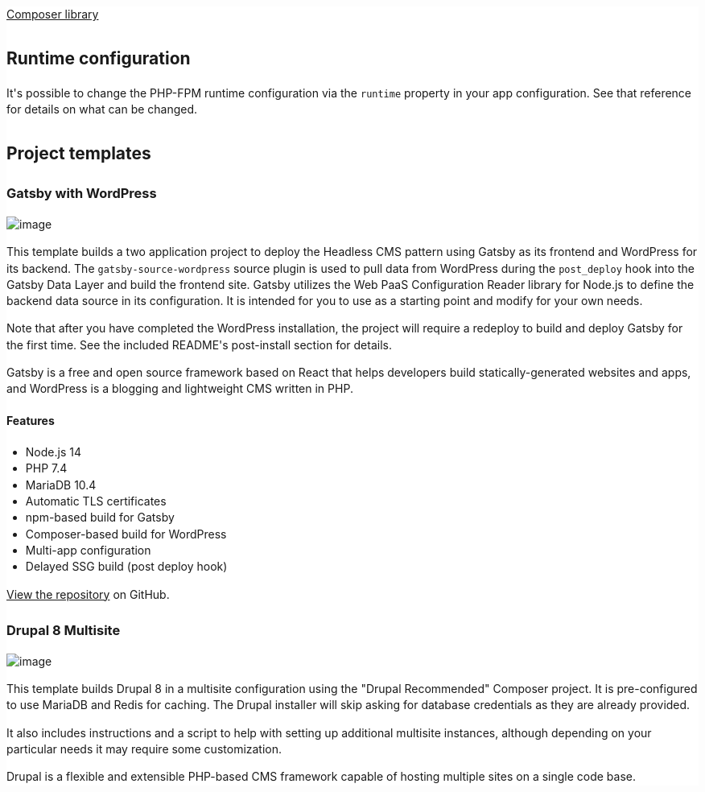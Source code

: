 

[Composer library](https://github.com/platformsh/config-reader-php)

## Runtime configuration

It's possible to change the PHP-FPM runtime configuration via the `runtime` property in your app configuration.
See that reference for details on what can be changed.

## Project templates


### Gatsby with WordPress 

![image](images/gatsby.png)

This template builds a two application project to deploy the Headless CMS pattern using Gatsby as its frontend and WordPress for its backend. The `gatsby-source-wordpress` source plugin is used to pull data from WordPress during the `post_deploy` hook into the Gatsby Data Layer and build the frontend site. Gatsby utilizes the Web PaaS Configuration Reader library for Node.js to define the backend data source in its configuration. It is intended for you to use as a starting point and modify for your own needs.

Note that after you have completed the WordPress installation, the project will require a redeploy to build and deploy Gatsby for the first time. See the included README's post-install section for details.

Gatsby is a free and open source framework based on React that helps developers build statically-generated websites and apps, and WordPress is a blogging and lightweight CMS written in PHP.
  
#### Features
- Node.js 14<br />  
- PHP 7.4<br />  
- MariaDB 10.4<br />  
- Automatic TLS certificates<br />  
- npm-based build for Gatsby<br />  
- Composer-based build for WordPress<br />  
- Multi-app configuration<br />  
- Delayed SSG build (post deploy hook)<br />  
 
[View the repository](https://github.com/platformsh-templates/gatsby-wordpress) on GitHub.

### Drupal 8 Multisite 

![image](images/drupal8.png)

<p>This template builds Drupal 8 in a multisite configuration using the "Drupal Recommended" Composer project. It is pre-configured to use MariaDB and Redis for caching.  The Drupal installer will skip asking for database credentials as they are already provided.</p>
<p>It also includes instructions and a script to help with setting up additional multisite instances, although depending on your particular needs it may require some customization.</p>
<p>Drupal is a flexible and extensible PHP-based CMS framework capable of hosting multiple sites on a single code base.</p>
  